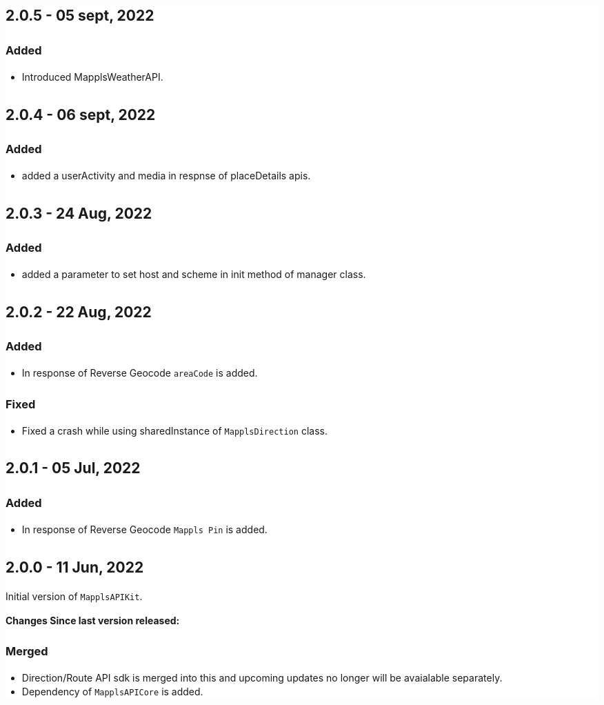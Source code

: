 ## 2.0.5 - 05 sept, 2022

### Added

- Introduced MapplsWeatherAPI. 


## 2.0.4 - 06 sept, 2022

### Added

- added a userActivity and media in respnse of placeDetails apis.

## 2.0.3 - 24 Aug, 2022

### Added

- added a parameter to set host and scheme in init method of manager class.

## 2.0.2 - 22 Aug, 2022

### Added

- In response of Reverse Geocode `areaCode` is added.

### Fixed

- Fixed a crash while using sharedInstance of `MapplsDirection` class.

## 2.0.1 - 05 Jul, 2022

### Added

- In response of Reverse Geocode `Mappls Pin` is added.

## 2.0.0 - 11 Jun, 2022

Initial version of `MapplsAPIKit`.

**Changes Since last version released:**

### Merged

- Direction/Route API sdk is merged into this and upcoming updates no longer will be avaialable separately.
- Dependency of `MapplsAPICore` is added.
